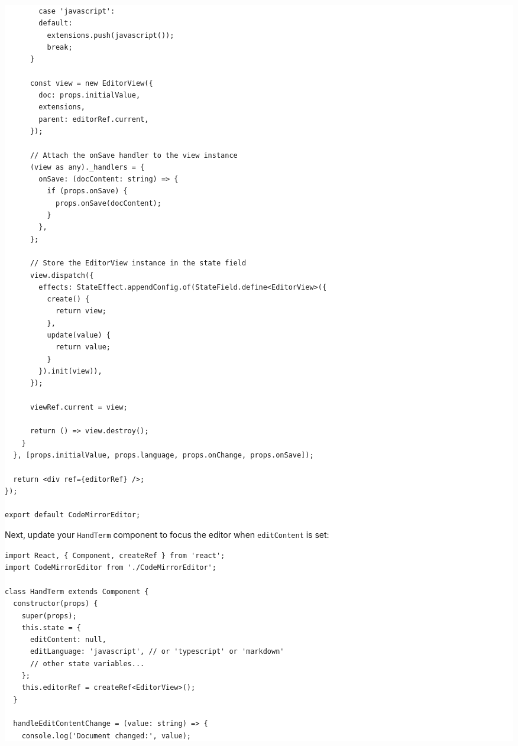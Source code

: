 ```tsx
        case 'javascript':
        default:
          extensions.push(javascript());
          break;
      }

      const view = new EditorView({
        doc: props.initialValue,
        extensions,
        parent: editorRef.current,
      });

      // Attach the onSave handler to the view instance
      (view as any)._handlers = {
        onSave: (docContent: string) => {
          if (props.onSave) {
            props.onSave(docContent);
          }
        },
      };

      // Store the EditorView instance in the state field
      view.dispatch({
        effects: StateEffect.appendConfig.of(StateField.define<EditorView>({
          create() {
            return view;
          },
          update(value) {
            return value;
          }
        }).init(view)),
      });

      viewRef.current = view;

      return () => view.destroy();
    }
  }, [props.initialValue, props.language, props.onChange, props.onSave]);

  return <div ref={editorRef} />;
});

export default CodeMirrorEditor;
```

Next, update your `HandTerm` component to focus the editor when `editContent` is set:

```tsx
import React, { Component, createRef } from 'react';
import CodeMirrorEditor from './CodeMirrorEditor';

class HandTerm extends Component {
  constructor(props) {
    super(props);
    this.state = {
      editContent: null,
      editLanguage: 'javascript', // or 'typescript' or 'markdown'
      // other state variables...
    };
    this.editorRef = createRef<EditorView>();
  }

  handleEditContentChange = (value: string) => {
    console.log('Document changed:', value);
```